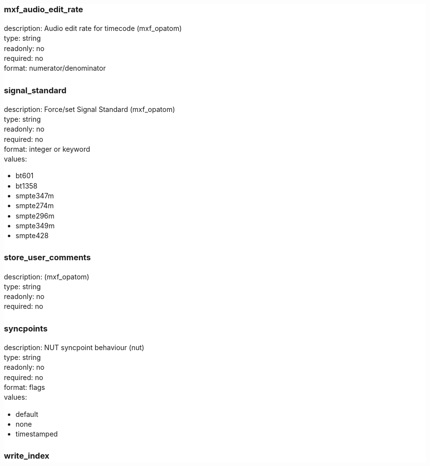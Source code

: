 ### mxf_audio_edit_rate

  
description:
Audio edit rate for timecode (mxf_opatom)  
type: string  
readonly: no  
required: no  
format: numerator/denominator  

### signal_standard

  
description:
Force/set Signal Standard (mxf_opatom)  
type: string  
readonly: no  
required: no  
format: integer or keyword  
values:  

* bt601
* bt1358
* smpte347m
* smpte274m
* smpte296m
* smpte349m
* smpte428

### store_user_comments

  
description:
(mxf_opatom)  
type: string  
readonly: no  
required: no  

### syncpoints

  
description:
NUT syncpoint behaviour (nut)  
type: string  
readonly: no  
required: no  
format: flags  
values:  

* default
* none
* timestamped

### write_index
